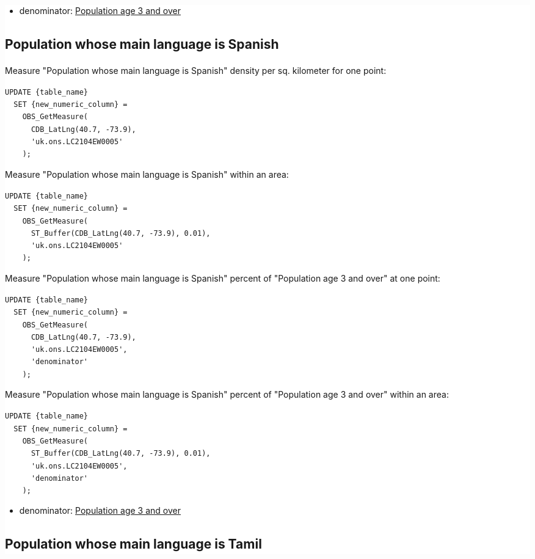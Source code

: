 * denominator: [Population age 3 and over](../age_gender/#uk-ons-lc2104ew0001)


## <a name="population-whose-main-language-is-spanish"></a><a name="uk-ons-lc2104ew0005"></a>Population whose main language is Spanish

Measure &quot;Population whose main language is Spanish&quot;  density per sq. kilometer  for one point:

    UPDATE {table_name}
      SET {new_numeric_column} =
        OBS_GetMeasure(
          CDB_LatLng(40.7, -73.9),
          'uk.ons.LC2104EW0005'
        );

Measure &quot;Population whose main language is Spanish&quot; within an area:

    UPDATE {table_name}
      SET {new_numeric_column} =
        OBS_GetMeasure(
          ST_Buffer(CDB_LatLng(40.7, -73.9), 0.01),
          'uk.ons.LC2104EW0005'
        );

Measure &quot;Population whose main language is Spanish&quot; percent of &quot;Population age 3 and over&quot; at one point:

    UPDATE {table_name}
      SET {new_numeric_column} =
        OBS_GetMeasure(
          CDB_LatLng(40.7, -73.9),
          'uk.ons.LC2104EW0005',
          'denominator'
        );

Measure &quot;Population whose main language is Spanish&quot; percent of &quot;Population age 3 and over&quot; within an area:

    UPDATE {table_name}
      SET {new_numeric_column} =
        OBS_GetMeasure(
          ST_Buffer(CDB_LatLng(40.7, -73.9), 0.01),
          'uk.ons.LC2104EW0005',
          'denominator'
        );

* denominator: [Population age 3 and over](../age_gender/#uk-ons-lc2104ew0001)


## <a name="population-whose-main-language-is-tamil"></a><a name="uk-ons-lc2104ew0017"></a>Population whose main language is Tamil
